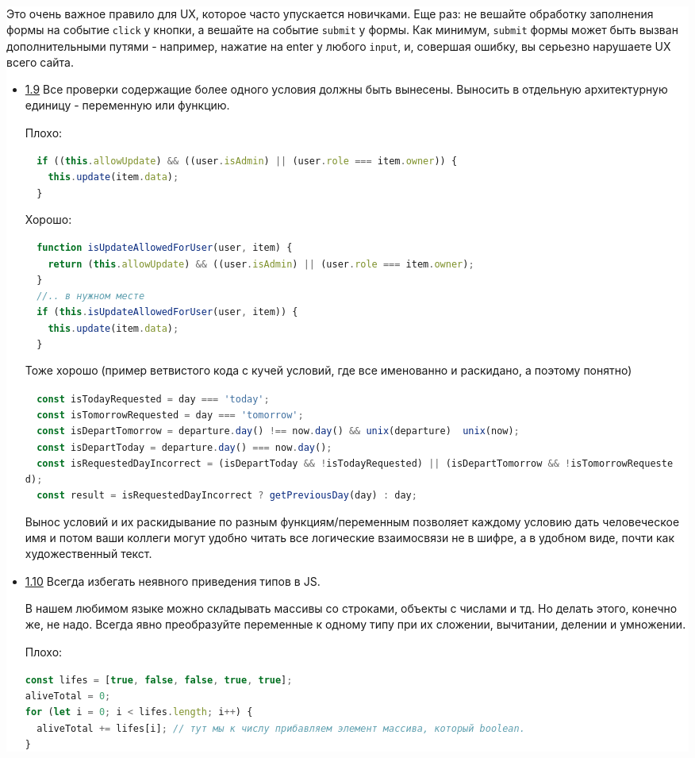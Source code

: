   Это очень важное правило для UX, которое часто упускается новичками. Еще раз: не вешайте обработку заполнения формы на событие `click` у кнопки, а вешайте на событие `submit` у формы. Как минимум, `submit` формы может быть вызван дополнительными путями - например, нажатие на enter у любого `input`, и, совершая ошибку, вы серьезно нарушаете UX всего сайта.

<a name="1.9"></a>

- [1.9](#1.9) Все проверки содержащие более одного условия должны быть вынесены.
  Выносить в отдельную архитектурную единицу - переменную или функцию.

  Плохо:

  ```javascript
    if ((this.allowUpdate) && ((user.isAdmin) || (user.role === item.owner)) {
      this.update(item.data);
    }
  ```

  Хорошо:

  ```javascript
    function isUpdateAllowedForUser(user, item) {
      return (this.allowUpdate) && ((user.isAdmin) || (user.role === item.owner);
    }
    //.. в нужном месте
    if (this.isUpdateAllowedForUser(user, item)) {
      this.update(item.data);
    }
  ```

  Тоже хорошо (пример ветвистого кода с кучей условий, где все именованно и раскидано, а поэтому понятно)

  ```javascript
    const isTodayRequested = day === 'today';
    const isTomorrowRequested = day === 'tomorrow';
    const isDepartTomorrow = departure.day() !== now.day() && unix(departure)  unix(now);
    const isDepartToday = departure.day() === now.day();
    const isRequestedDayIncorrect = (isDepartToday && !isTodayRequested) || (isDepartTomorrow && !isTomorrowRequested);
    const result = isRequestedDayIncorrect ? getPreviousDay(day) : day;
  ```

  Вынос условий и их раскидывание по разным функциям/переменным позволяет каждому условию дать человеческое имя и потом ваши коллеги могут удобно читать все логические взаимосвязи не в шифре, а в удобном виде, почти как художественный текст.

<a name="1.10"></a>

- [1.10](#1.10) Всегда избегать неявного приведения типов в JS.

  В нашем любимом языке можно складывать массивы со строками, объекты с числами и тд. Но делать этого, конечно же, не надо. Всегда явно преобразуйте переменные к одному типу при их сложении, вычитании, делении и умножении.

  Плохо:

  ```javascript
  const lifes = [true, false, false, true, true];
  aliveTotal = 0;
  for (let i = 0; i < lifes.length; i++) {
    aliveTotal += lifes[i]; // тут мы к числу прибавляем элемент массива, который boolean.
  }
  ```

